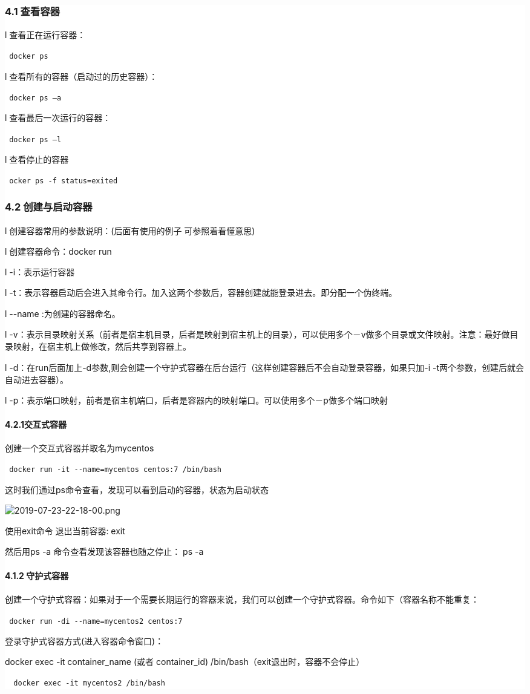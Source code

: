 ### 4.1 查看容器

l 查看正在运行容器：

     docker ps

l 查看所有的容器（启动过的历史容器）：

     docker ps –a

l 查看最后一次运行的容器：

     docker ps –l

l 查看停止的容器

     ocker ps -f status=exited

### 4.2 创建与启动容器

l 创建容器常用的参数说明：(后面有使用的例子 可参照着看懂意思)

l 创建容器命令：docker run

l -i：表示运行容器

l -t：表示容器启动后会进入其命令行。加入这两个参数后，容器创建就能登录进去。即分配一个伪终端。

l --name :为创建的容器命名。

l -v：表示目录映射关系（前者是宿主机目录，后者是映射到宿主机上的目录），可以使用多个－v做多个目录或文件映射。注意：最好做目录映射，在宿主机上做修改，然后共享到容器上。

l -d：在run后面加上-d参数,则会创建一个守护式容器在后台运行（这样创建容器后不会自动登录容器，如果只加-i -t两个参数，创建后就会自动进去容器）。

l -p：表示端口映射，前者是宿主机端口，后者是容器内的映射端口。可以使用多个－p做多个端口映射

#### 4.2.1交互式容器

创建一个交互式容器并取名为mycentos

     docker run -it --name=mycentos centos:7 /bin/bash

这时我们通过ps命令查看，发现可以看到启动的容器，状态为启动状态
  
![2019-07-23-22-18-00.png](https://ae01.alicdn.com/kf/Hb211477ea96e419ea66fb4ea50a38d7cS.png)

使用exit命令 退出当前容器: exit

然后用ps -a 命令查看发现该容器也随之停止： ps -a

#### 4.1.2 守护式容器

创建一个守护式容器：如果对于一个需要长期运行的容器来说，我们可以创建一个守护式容器。命令如下（容器名称不能重复：

     docker run -di --name=mycentos2 centos:7 

登录守护式容器方式(进入容器命令窗口)：
  
  docker exec -it container_name (或者 container_id)  /bin/bash（exit退出时，容器不会停止）

      docker exec -it mycentos2 /bin/bash
